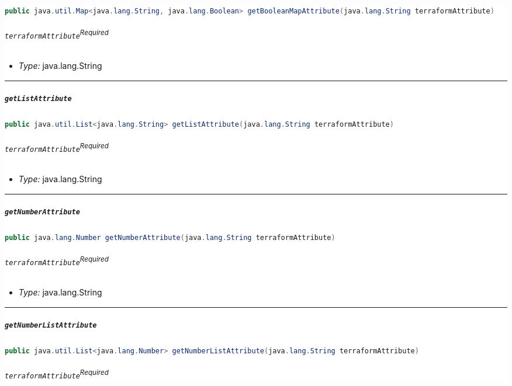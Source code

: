 ```java
public java.util.Map<java.lang.String, java.lang.Boolean> getBooleanMapAttribute(java.lang.String terraformAttribute)
```

###### `terraformAttribute`<sup>Required</sup> <a name="terraformAttribute" id="@cdktf/provider-ionoscloud.vpnWireguardPeer.VpnWireguardPeer.getBooleanMapAttribute.parameter.terraformAttribute"></a>

- *Type:* java.lang.String

---

##### `getListAttribute` <a name="getListAttribute" id="@cdktf/provider-ionoscloud.vpnWireguardPeer.VpnWireguardPeer.getListAttribute"></a>

```java
public java.util.List<java.lang.String> getListAttribute(java.lang.String terraformAttribute)
```

###### `terraformAttribute`<sup>Required</sup> <a name="terraformAttribute" id="@cdktf/provider-ionoscloud.vpnWireguardPeer.VpnWireguardPeer.getListAttribute.parameter.terraformAttribute"></a>

- *Type:* java.lang.String

---

##### `getNumberAttribute` <a name="getNumberAttribute" id="@cdktf/provider-ionoscloud.vpnWireguardPeer.VpnWireguardPeer.getNumberAttribute"></a>

```java
public java.lang.Number getNumberAttribute(java.lang.String terraformAttribute)
```

###### `terraformAttribute`<sup>Required</sup> <a name="terraformAttribute" id="@cdktf/provider-ionoscloud.vpnWireguardPeer.VpnWireguardPeer.getNumberAttribute.parameter.terraformAttribute"></a>

- *Type:* java.lang.String

---

##### `getNumberListAttribute` <a name="getNumberListAttribute" id="@cdktf/provider-ionoscloud.vpnWireguardPeer.VpnWireguardPeer.getNumberListAttribute"></a>

```java
public java.util.List<java.lang.Number> getNumberListAttribute(java.lang.String terraformAttribute)
```

###### `terraformAttribute`<sup>Required</sup> <a name="terraformAttribute" id="@cdktf/provider-ionoscloud.vpnWireguardPeer.VpnWireguardPeer.getNumberListAttribute.parameter.terraformAttribute"></a>
